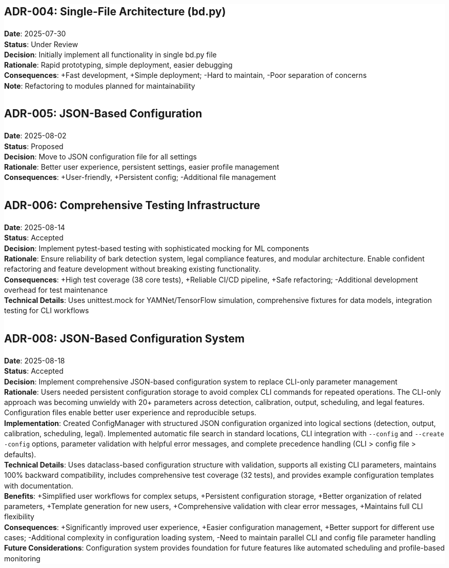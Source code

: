 ## ADR-004: Single-File Architecture (bd.py)
**Date**: 2025-07-30  
**Status**: Under Review  
**Decision**: Initially implement all functionality in single bd.py file  
**Rationale**: Rapid prototyping, simple deployment, easier debugging  
**Consequences**: +Fast development, +Simple deployment; -Hard to maintain, -Poor separation of concerns  
**Note**: Refactoring to modules planned for maintainability

## ADR-005: JSON-Based Configuration
**Date**: 2025-08-02  
**Status**: Proposed  
**Decision**: Move to JSON configuration file for all settings  
**Rationale**: Better user experience, persistent settings, easier profile management  
**Consequences**: +User-friendly, +Persistent config; -Additional file management

## ADR-006: Comprehensive Testing Infrastructure
**Date**: 2025-08-14  
**Status**: Accepted  
**Decision**: Implement pytest-based testing with sophisticated mocking for ML components  
**Rationale**: Ensure reliability of bark detection system, legal compliance features, and modular architecture. Enable confident refactoring and feature development without breaking existing functionality.  
**Consequences**: +High test coverage (38 core tests), +Reliable CI/CD pipeline, +Safe refactoring; -Additional development overhead for test maintenance  
**Technical Details**: Uses unittest.mock for YAMNet/TensorFlow simulation, comprehensive fixtures for data models, integration testing for CLI workflows

## ADR-008: JSON-Based Configuration System
**Date**: 2025-08-18  
**Status**: Accepted  
**Decision**: Implement comprehensive JSON-based configuration system to replace CLI-only parameter management  
**Rationale**: Users needed persistent configuration storage to avoid complex CLI commands for repeated operations. The CLI-only approach was becoming unwieldy with 20+ parameters across detection, calibration, output, scheduling, and legal features. Configuration files enable better user experience and reproducible setups.  
**Implementation**: Created ConfigManager with structured JSON configuration organized into logical sections (detection, output, calibration, scheduling, legal). Implemented automatic file search in standard locations, CLI integration with `--config` and `--create-config` options, parameter validation with helpful error messages, and complete precedence handling (CLI > config file > defaults).  
**Technical Details**: Uses dataclass-based configuration structure with validation, supports all existing CLI parameters, maintains 100% backward compatibility, includes comprehensive test coverage (32 tests), and provides example configuration templates with documentation.  
**Benefits**: +Simplified user workflows for complex setups, +Persistent configuration storage, +Better organization of related parameters, +Template generation for new users, +Comprehensive validation with clear error messages, +Maintains full CLI flexibility  
**Consequences**: +Significantly improved user experience, +Easier configuration management, +Better support for different use cases; -Additional complexity in configuration loading system, -Need to maintain parallel CLI and config file parameter handling  
**Future Considerations**: Configuration system provides foundation for future features like automated scheduling and profile-based monitoring
